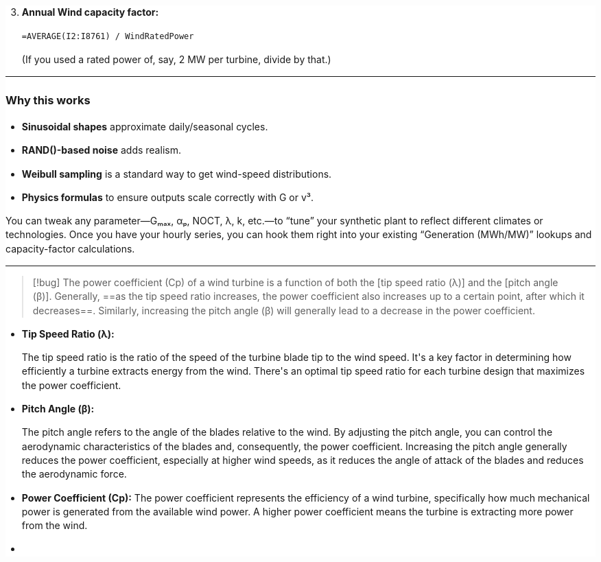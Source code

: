 3. **Annual Wind capacity factor:**
    
    ```excel
    =AVERAGE(I2:I8761) / WindRatedPower
    ```
    
    (If you used a rated power of, say, 2 MW per turbine, divide by that.)
    

---

### Why this works

- **Sinusoidal shapes** approximate daily/seasonal cycles.
    
- **RAND()-based noise** adds realism.
    
- **Weibull sampling** is a standard way to get wind-speed distributions.
    
- **Physics formulas** to ensure outputs scale correctly with G or v³.
    

You can tweak any parameter—Gₘₐₓ, αₚ, NOCT, λ, k, etc.—to “tune” your synthetic plant to reflect different climates or technologies. Once you have your hourly series, you can hook them right into your existing “Generation (MWh/MW)” lookups and capacity-factor calculations.



---


> [!bug] 
> The power coefficient (Cp) of a wind turbine is a function of both the [tip speed ratio (λ)] and the [pitch angle (β)]. Generally, ==as the tip speed ratio increases, the power coefficient also increases up to a certain point, after which it decreases==. Similarly, increasing the pitch angle (β) will generally lead to a decrease in the power coefficient.

- 
    **Tip Speed Ratio (λ):**
    
    The tip speed ratio is the ratio of the speed of the turbine blade tip to the wind speed. It's a key factor in determining how efficiently a turbine extracts energy from the wind. There's an optimal tip speed ratio for each turbine design that maximizes the power coefficient. 
    
- 
    **Pitch Angle (β):**
    
    The pitch angle refers to the angle of the blades relative to the wind. By adjusting the pitch angle, you can control the aerodynamic characteristics of the blades and, consequently, the power coefficient. Increasing the pitch angle generally reduces the power coefficient, especially at higher wind speeds, as it reduces the angle of attack of the blades and reduces the aerodynamic force. 
    
- 
    **Power Coefficient (Cp):**
    The power coefficient represents the efficiency of a wind turbine, specifically how much mechanical power is generated from the available wind power. A higher power coefficient means the turbine is extracting more power from the wind. 
- 



[^1]: **1. Weibull Distribution:**